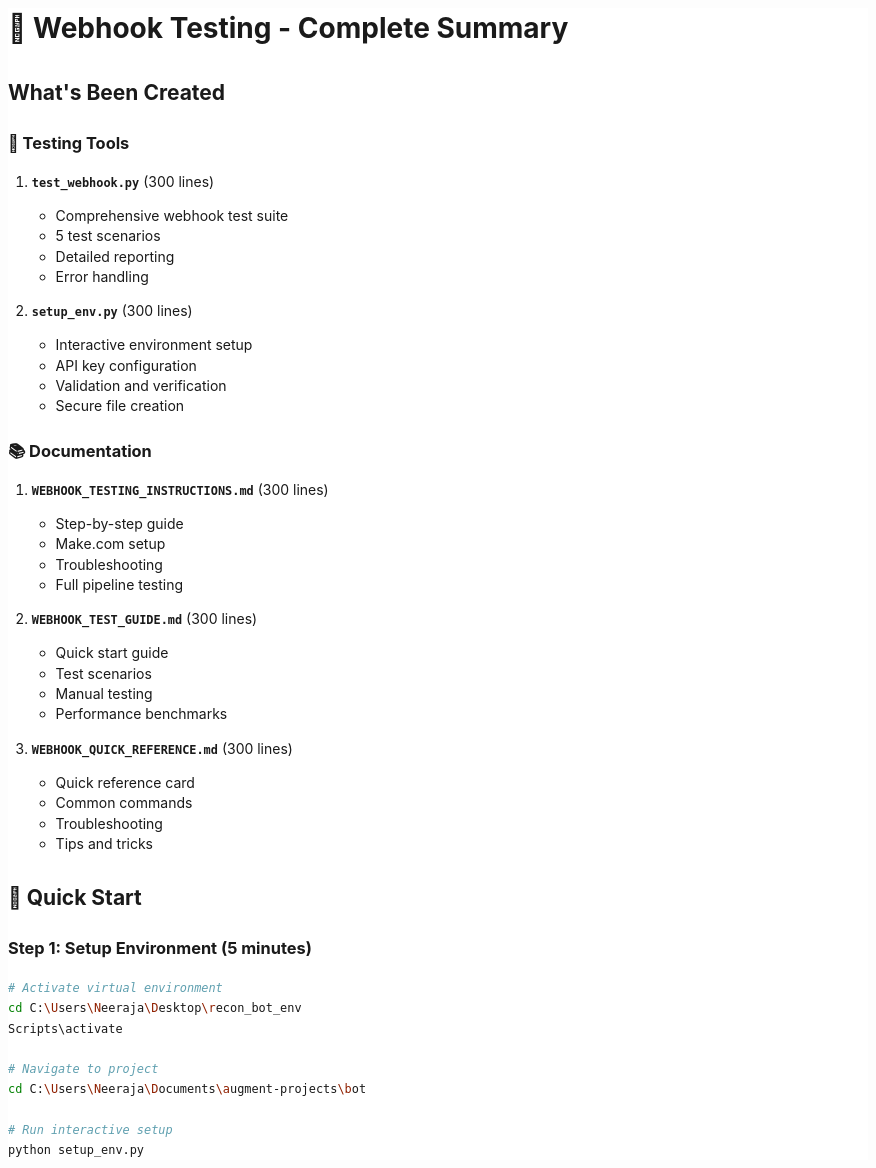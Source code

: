 # 🎯 Webhook Testing - Complete Summary

## What's Been Created

### 🧪 Testing Tools

1. **`test_webhook.py`** (300 lines)
   - Comprehensive webhook test suite
   - 5 test scenarios
   - Detailed reporting
   - Error handling

2. **`setup_env.py`** (300 lines)
   - Interactive environment setup
   - API key configuration
   - Validation and verification
   - Secure file creation

### 📚 Documentation

1. **`WEBHOOK_TESTING_INSTRUCTIONS.md`** (300 lines)
   - Step-by-step guide
   - Make.com setup
   - Troubleshooting
   - Full pipeline testing

2. **`WEBHOOK_TEST_GUIDE.md`** (300 lines)
   - Quick start guide
   - Test scenarios
   - Manual testing
   - Performance benchmarks

3. **`WEBHOOK_QUICK_REFERENCE.md`** (300 lines)
   - Quick reference card
   - Common commands
   - Troubleshooting
   - Tips and tricks

## 🚀 Quick Start

### Step 1: Setup Environment (5 minutes)

```bash
# Activate virtual environment
cd C:\Users\Neeraja\Desktop\recon_bot_env
Scripts\activate

# Navigate to project
cd C:\Users\Neeraja\Documents\augment-projects\bot

# Run interactive setup
python setup_env.py
```
